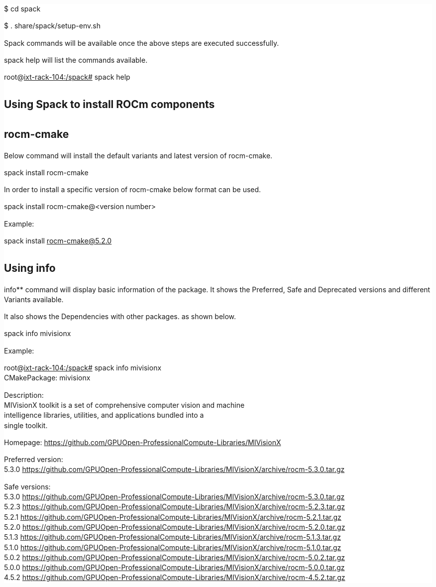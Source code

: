 \$ cd spack

\$ . share/spack/setup-env.sh

Spack commands will be available once the above steps are executed successfully.

spack help will list the commands available.

root@[ixt-rack-104:/spack\#](http://ixt-rack-104/spack) spack help

## Using Spack to install ROCm components  

## rocm-cmake  

Below command will install the default variants and latest version of rocm-cmake.

spack install rocm-cmake

In order to install a specific version of rocm-cmake below format can be used.

spack install rocm-cmake@\<version number\>

Example:

spack install rocm-cmake@5.2.0

## Using info  

info** command will display basic information of the package. It shows the Preferred, Safe and Deprecated versions and different Variants available.

It also shows the Dependencies with other packages. as shown below.

spack info mivisionx

Example:

root@[ixt-rack-104:/spack\#](http://ixt-rack-104/spack) spack info mivisionx  
CMakePackage: mivisionx  
  
Description:  
 MIVisionX toolkit is a set of comprehensive computer vision and machine  
 intelligence libraries, utilities, and applications bundled into a  
 single toolkit.  
  
Homepage: <https://github.com/GPUOpen-ProfessionalCompute-Libraries/MIVisionX>  
  
Preferred version:  
 5.3.0 <https://github.com/GPUOpen-ProfessionalCompute-Libraries/MIVisionX/archive/rocm-5.3.0.tar.gz>  
  
Safe versions:  
 5.3.0 <https://github.com/GPUOpen-ProfessionalCompute-Libraries/MIVisionX/archive/rocm-5.3.0.tar.gz>  
 5.2.3 <https://github.com/GPUOpen-ProfessionalCompute-Libraries/MIVisionX/archive/rocm-5.2.3.tar.gz>  
 5.2.1 <https://github.com/GPUOpen-ProfessionalCompute-Libraries/MIVisionX/archive/rocm-5.2.1.tar.gz>  
 5.2.0 <https://github.com/GPUOpen-ProfessionalCompute-Libraries/MIVisionX/archive/rocm-5.2.0.tar.gz>  
 5.1.3 <https://github.com/GPUOpen-ProfessionalCompute-Libraries/MIVisionX/archive/rocm-5.1.3.tar.gz>  
 5.1.0 <https://github.com/GPUOpen-ProfessionalCompute-Libraries/MIVisionX/archive/rocm-5.1.0.tar.gz>  
 5.0.2 <https://github.com/GPUOpen-ProfessionalCompute-Libraries/MIVisionX/archive/rocm-5.0.2.tar.gz>  
 5.0.0 <https://github.com/GPUOpen-ProfessionalCompute-Libraries/MIVisionX/archive/rocm-5.0.0.tar.gz>  
 4.5.2 <https://github.com/GPUOpen-ProfessionalCompute-Libraries/MIVisionX/archive/rocm-4.5.2.tar.gz>  
